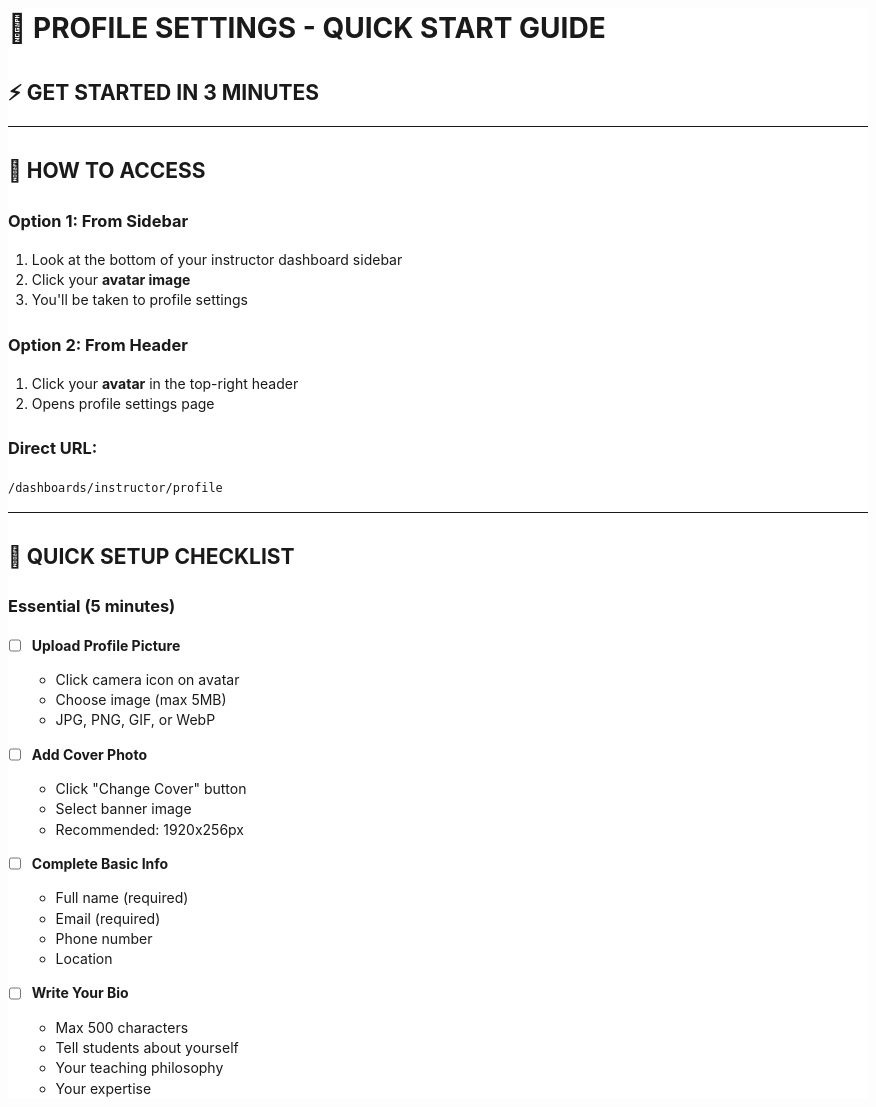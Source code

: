 # 🚀 PROFILE SETTINGS - QUICK START GUIDE

## ⚡ **GET STARTED IN 3 MINUTES**

---

## 📍 **HOW TO ACCESS**

### **Option 1: From Sidebar**

1. Look at the bottom of your instructor dashboard sidebar
2. Click your **avatar image**
3. You'll be taken to profile settings

### **Option 2: From Header**

1. Click your **avatar** in the top-right header
2. Opens profile settings page

### **Direct URL:**

```
/dashboards/instructor/profile
```

---

## 🎯 **QUICK SETUP CHECKLIST**

### **Essential (5 minutes)**

- [ ] **Upload Profile Picture**

  - Click camera icon on avatar
  - Choose image (max 5MB)
  - JPG, PNG, GIF, or WebP

- [ ] **Add Cover Photo**

  - Click "Change Cover" button
  - Select banner image
  - Recommended: 1920x256px

- [ ] **Complete Basic Info**

  - Full name (required)
  - Email (required)
  - Phone number
  - Location

- [ ] **Write Your Bio**
  - Max 500 characters
  - Tell students about yourself
  - Your teaching philosophy
  - Your expertise

